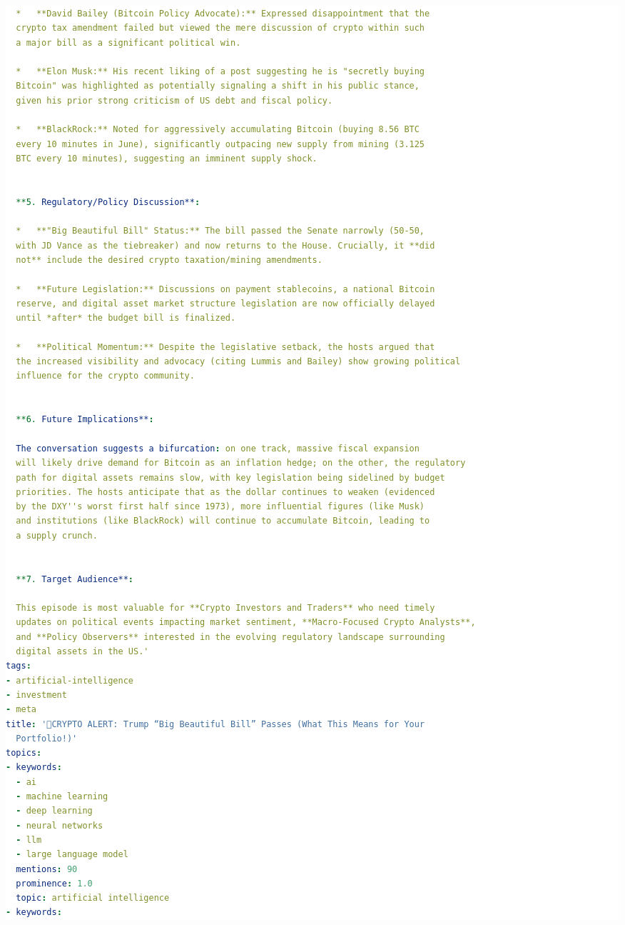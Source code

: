 ```yaml
  *   **David Bailey (Bitcoin Policy Advocate):** Expressed disappointment that the
  crypto tax amendment failed but viewed the mere discussion of crypto within such
  a major bill as a significant political win.

  *   **Elon Musk:** His recent liking of a post suggesting he is "secretly buying
  Bitcoin" was highlighted as potentially signaling a shift in his public stance,
  given his prior strong criticism of US debt and fiscal policy.

  *   **BlackRock:** Noted for aggressively accumulating Bitcoin (buying 8.56 BTC
  every 10 minutes in June), significantly outpacing new supply from mining (3.125
  BTC every 10 minutes), suggesting an imminent supply shock.


  **5. Regulatory/Policy Discussion**:

  *   **"Big Beautiful Bill" Status:** The bill passed the Senate narrowly (50-50,
  with JD Vance as the tiebreaker) and now returns to the House. Crucially, it **did
  not** include the desired crypto taxation/mining amendments.

  *   **Future Legislation:** Discussions on payment stablecoins, a national Bitcoin
  reserve, and digital asset market structure legislation are now officially delayed
  until *after* the budget bill is finalized.

  *   **Political Momentum:** Despite the legislative setback, the hosts argued that
  the increased visibility and advocacy (citing Lummis and Bailey) show growing political
  influence for the crypto community.


  **6. Future Implications**:

  The conversation suggests a bifurcation: on one track, massive fiscal expansion
  will likely drive demand for Bitcoin as an inflation hedge; on the other, the regulatory
  path for digital assets remains slow, with key legislation being sidelined by budget
  priorities. The hosts anticipate that as the dollar continues to weaken (evidenced
  by the DXY''s worst first half since 1973), more influential figures (like Musk)
  and institutions (like BlackRock) will continue to accumulate Bitcoin, leading to
  a supply crunch.


  **7. Target Audience**:

  This episode is most valuable for **Crypto Investors and Traders** who need timely
  updates on political events impacting market sentiment, **Macro-Focused Crypto Analysts**,
  and **Policy Observers** interested in the evolving regulatory landscape surrounding
  digital assets in the US.'
tags:
- artificial-intelligence
- investment
- meta
title: '🚨CRYPTO ALERT: Trump “Big Beautiful Bill” Passes (What This Means for Your
  Portfolio!)'
topics:
- keywords:
  - ai
  - machine learning
  - deep learning
  - neural networks
  - llm
  - large language model
  mentions: 90
  prominence: 1.0
  topic: artificial intelligence
- keywords:
```